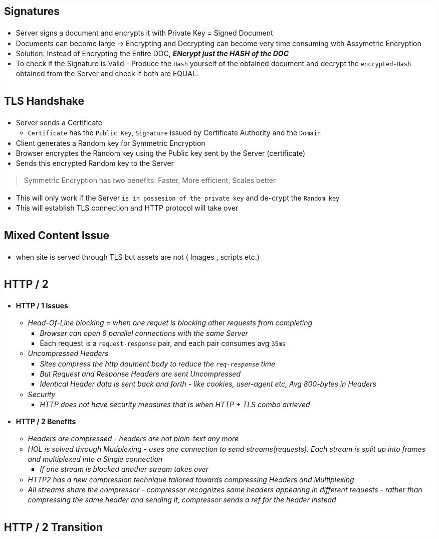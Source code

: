 ## Signatures

- Server signs a document and encrypts it with Private Key = Signed Document
- Documents can become large -> Encrypting and Decrypting can become very time consuming with Assymetric Encryption
- Solution: Instead of Encrypting the Entire DOC, ***ENcrypt just the HASH of the DOC***
- To check if the Signature is Valid - Produce the `Hash` yourself of the obtained document and decrypt the `encrypted-Hash` obtained from the Server and check if both are EQUAL.

## TLS Handshake

- Server sends a Certificate
  - `Certificate` has the `Public Key`, `Signature` issued by Certificate Authority and the `Domain`
- Client generates a Random key for Symmetric Encryption
- Browser encryptes the Random key using the Public key sent by the Server (certificate)
- Sends this encrypted Random key to the Server

> Symmetric Encryption has two benefits: Faster, More efficient, Scales better

- This will only work if the Server `is in possesion of the private key` and de-crypt the `Random key`
- This will establish TLS connection and HTTP protocol will take over

## Mixed Content Issue

- when site is served through TLS but assets are not ( Images , scripts etc.)

## HTTP / 2

- **HTTP / 1 Issues**
  - _Head-Of-Line blocking = when one requet is blocking other requests from completing_
    - _Browser can open 6 parallel connections with the same Server_
    - Each request is a `request-response` pair, and each pair consumes avg `35ms`
  - _Uncompressed Headers_
    - _Sites compress the http doument body to reduce the `req-response` time_
    - _But Request and Response Headers are sent Uncompressed_
    - _Identical Header data is sent back and forth - like cookies, user-agent etc, Avg 800-bytes in Headers_
  - _Security_
    - _HTTP does not have security measures that is when HTTP + TLS combo arrieved_

- **HTTP / 2 Benefits**
  - _Headers are compressed - headers are not plain-text any more_
  - _HOL is solved through Mutiplexing - uses one connection to send streams(requests). Each stream is split up into frames and multiplexed into a Single connection_
    - _If one stream is blocked another stream takes over_
  - _HTTP2 has a new compression technique tailored towards compressing Headers and Multiplexing_
  - _All streams share the compressor - compressor recognizes same headers appearing in different requests - rather than compressing the same header and sending it, compressor sends a ref for the header instead_

## HTTP / 2 Transition

